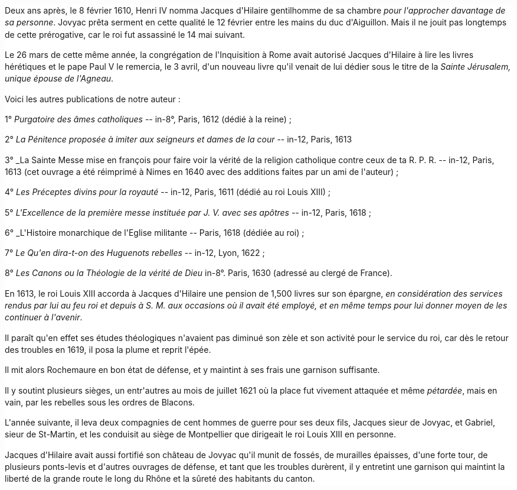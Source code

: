 </div>

Deux ans après, le 8 février 1610, Henri IV nomma Jacques d'Hilaire gentilhomme
de sa chambre _pour l'approcher davantage de sa personne_. Jovyac prêta serment
en cette qualité le 12 février entre les mains du duc d'Aiguillon. Mais il ne
jouit pas longtemps de cette prérogative, car le roi fut assassiné le 14 mai
suivant.

Le 26 mars de cette même année, la congrégation de l'Inquisition à Rome avait
autorisé Jacques d'Hilaire à lire les livres hérétiques et le pape Paul V le
remercia, le 3 avril, d'un nouveau livre qu'il venait de lui dédier sous le
titre de la _Sainte Jérusalem, unique épouse de l'Agneau_.

Voici les autres publications de notre auteur :

1° _Purgatoire des âmes catholiques_ -- in-8°, Paris, 1612 (dédié à la reine) ;

2° _La Pénitence proposée à imiter aux seigneurs et dames de la cour_ -- in-12,
Paris, 1613

3° _La Sainte Messe mise en françois pour faire voir la vérité de la religion
catholique contre ceux de ta R. P. R. -- in-12, Paris, 1613 (cet ouvrage a été
réimprimé à Nimes en 1640 avec des additions faites par un ami de l'auteur) ;

4° _Les Préceptes divins pour la royauté_ -- in-12, Paris, 1611 (dédié au roi
Louis XIII) ;

5° _L'Excellence de la première messe instituée par J. V. avec ses apôtres_ --
in-12, Paris, 1618 ;

6° _L'Histoire monarchique de l'Eglise militante -- Paris, 1618 (dédiée au
roi) ;

7° _Le Qu'en dira-t-on des Huguenots rebelles_ -- in-12, Lyon, 1622 ;

8° _Les Canons ou la Théologie de la vérité de Dieu_ in-8°. Paris, 1630 (adressé
au clergé de France).

En 1613, le roi Louis XIII accorda à Jacques d'Hilaire une pension de 1,500
livres sur son épargne, _en considération des services rendus par lui au feu roi
et depuis à S. M. aux occasions où il avait été employé, et en même temps pour
lui donner moyen de les continuer à l'avenir_.

Il paraît qu'en effet ses études théologiques n'avaient pas diminué son zèle et
son activité pour le service du roi, car dès le retour des troubles en 1619, il
posa la plume et reprit l'épée.

Il mit alors Rochemaure en bon état de défense, et y maintint à ses frais une
garnison suffisante.

Il y soutint plusieurs sièges, un entr'autres au mois de juillet 1621 où la
place fut vivement attaquée et même _pétardée_, mais en vain, par les rebelles
sous les ordres de Blacons.

L'année suivante, il leva deux compagnies de cent hommes de guerre pour ses deux
fils, Jacques sieur de Jovyac, et Gabriel, sieur de St-Martin, et les conduisit
au siège de Montpellier que dirigeait le roi Louis XIII en personne.

Jacques d'Hilaire avait aussi fortifié son château de Jovyac qu'il munit de
fossés, de murailles épaisses, d'une forte tour, de plusieurs ponts-levis et
d'autres ouvrages de défense, et tant que les troubles durèrent, il y entretint
une garnison qui maintint la liberté de la grande route le long du Rhône et la
sûreté des habitants du canton.
